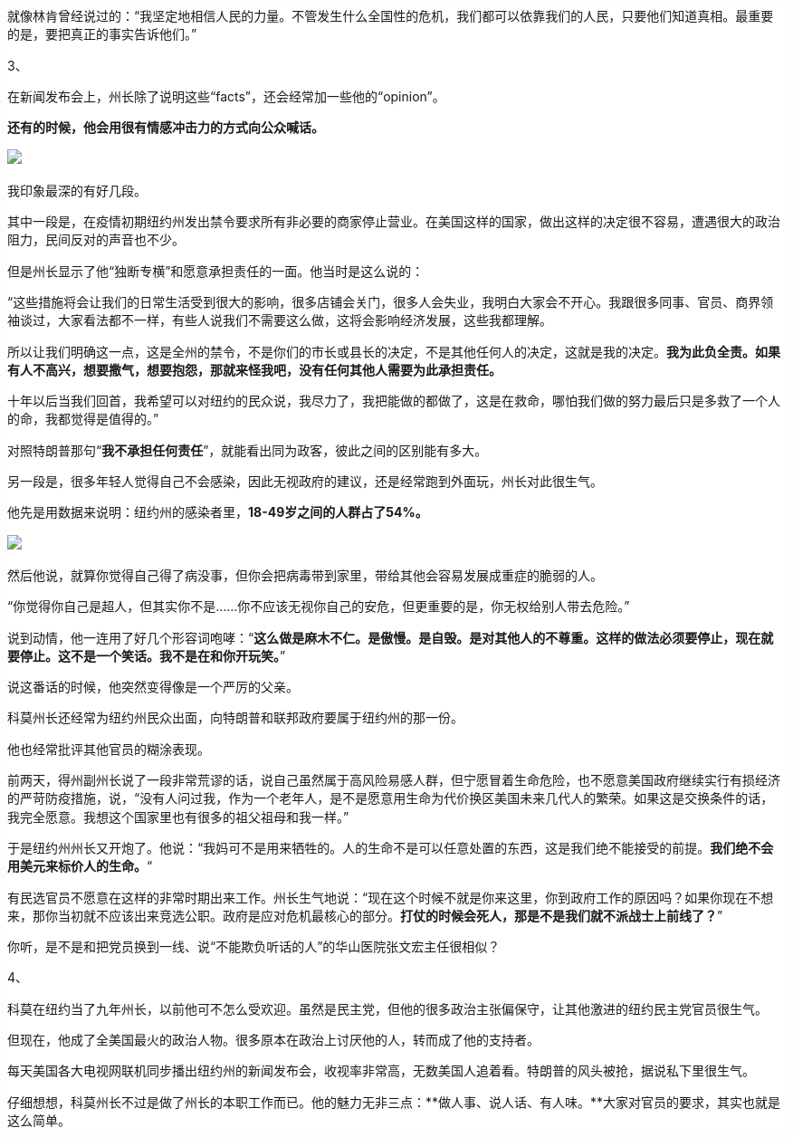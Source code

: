 就像林肯曾经说过的：“我坚定地相信人民的力量。不管发生什么全国性的危机，我们都可以依靠我们的人民，只要他们知道真相。最重要的是，要把真正的事实告诉他们。”

3、

在新闻发布会上，州长除了说明这些“facts”，还会经常加一些他的“opinion”。

**还有的时候，他会用很有情感冲击力的方式向公众喊话。**

![](https://images.weserv.nl/?url=https%3A//mmbiz.qpic.cn/mmbiz_jpg/7eAhIGoRrOP3fnMtqwwQyk0qaW41ejN5p1PPBc0FYZ0avxS7YqNiaP6QTK6TEldg4QlehojWfp5AZwia3e7yEuYQ/640%3Fwx_fmt%3Djpeg)

我印象最深的有好几段。

其中一段是，在疫情初期纽约州发出禁令要求所有非必要的商家停止营业。在美国这样的国家，做出这样的决定很不容易，遭遇很大的政治阻力，民间反对的声音也不少。

但是州长显示了他“独断专横”和愿意承担责任的一面。他当时是这么说的：

“这些措施将会让我们的日常生活受到很大的影响，很多店铺会关门，很多人会失业，我明白大家会不开心。我跟很多同事、官员、商界领袖谈过，大家看法都不一样，有些人说我们不需要这么做，这将会影响经济发展，这些我都理解。

所以让我们明确这一点，这是全州的禁令，不是你们的市长或县长的决定，不是其他任何人的决定，这就是我的决定。**我为此负全责。如果有人不高兴，想要撒气，想要抱怨，那就来怪我吧，没有任何其他人需要为此承担责任。**

十年以后当我们回首，我希望可以对纽约的民众说，我尽力了，我把能做的都做了，这是在救命，哪怕我们做的努力最后只是多救了一个人的命，我都觉得是值得的。”  

对照特朗普那句“**我不承担任何责任**”，就能看出同为政客，彼此之间的区别能有多大。

另一段是，很多年轻人觉得自己不会感染，因此无视政府的建议，还是经常跑到外面玩，州长对此很生气。

他先是用数据来说明：纽约州的感染者里，**18-49岁之间的人群占了54%。**

![](https://images.weserv.nl/?url=https%3A//mmbiz.qpic.cn/mmbiz_png/7eAhIGoRrOP3fnMtqwwQyk0qaW41ejN5ktDiabYyib8QM4TtcaB2AUFRgmLvsPahHfhBtAIBeIS6ByEeZ0U0U0LA/640%3Fwx_fmt%3Dpng)

然后他说，就算你觉得自己得了病没事，但你会把病毒带到家里，带给其他会容易发展成重症的脆弱的人。

“你觉得你自己是超人，但其实你不是……你不应该无视你自己的安危，但更重要的是，你无权给别人带去危险。”

说到动情，他一连用了好几个形容词咆哮：“**这么做是麻木不仁。是傲慢。是自毁。是对其他人的不尊重。这样的做法必须要停止，现在就要停止。这不是一个笑话。我不是在和你开玩笑。**”

说这番话的时候，他突然变得像是一个严厉的父亲。

科莫州长还经常为纽约州民众出面，向特朗普和联邦政府要属于纽约州的那一份。

他也经常批评其他官员的糊涂表现。

前两天，得州副州长说了一段非常荒谬的话，说自己虽然属于高风险易感人群，但宁愿冒着生命危险，也不愿意美国政府继续实行有损经济的严苛防疫措施，说，“没有人问过我，作为一个老年人，是不是愿意用生命为代价换区美国未来几代人的繁荣。如果这是交换条件的话，我完全愿意。我想这个国家里也有很多的祖父祖母和我一样。”

于是纽约州州长又开炮了。他说：“我妈可不是用来牺牲的。人的生命不是可以任意处置的东西，这是我们绝不能接受的前提。**我们绝不会用美元来标价人的生命。**“

有民选官员不愿意在这样的非常时期出来工作。州长生气地说：“现在这个时候不就是你来这里，你到政府工作的原因吗？如果你现在不想来，那你当初就不应该出来竞选公职。政府是应对危机最核心的部分。**打仗的时候会死人，那是不是我们就不派战士上前线了？**”

你听，是不是和把党员换到一线、说“不能欺负听话的人”的华山医院张文宏主任很相似？

4、

科莫在纽约当了九年州长，以前他可不怎么受欢迎。虽然是民主党，但他的很多政治主张偏保守，让其他激进的纽约民主党官员很生气。

但现在，他成了全美国最火的政治人物。很多原本在政治上讨厌他的人，转而成了他的支持者。

每天美国各大电视网联机同步播出纽约州的新闻发布会，收视率非常高，无数美国人追着看。特朗普的风头被抢，据说私下里很生气。

仔细想想，科莫州长不过是做了州长的本职工作而已。他的魅力无非三点：**做人事、说人话、有人味。**大家对官员的要求，其实也就是这么简单。
